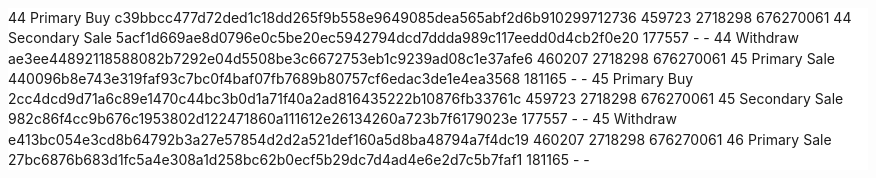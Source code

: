 <tr>
<td>44</td>
<td>Primary Buy</td>
<td>c39bbcc477d72ded1c18dd265f9b558e9649085dea565abf2d6b910299712736</td>
<td>459723</td>
<td>2718298</td>
<td>676270061</td>
</tr>
<tr>
<td>44</td>
<td>Secondary Sale</td>
<td>5acf1d669ae8d0796e0c5be20ec5942794dcd7ddda989c117eedd0d4cb2f0e20</td>
<td>177557</td>
<td>-</td>
<td>-</td>
</tr>
<tr>
<td>44</td>
<td>Withdraw</td>
<td>ae3ee44892118588082b7292e04d5508be3c6672753eb1c9239ad08c1e37afe6</td>
<td>460207</td>
<td>2718298</td>
<td>676270061</td>
</tr>
<tr>
<td>45</td>
<td>Primary Sale</td>
<td>440096b8e743e319faf93c7bc0f4baf07fb7689b80757cf6edac3de1e4ea3568</td>
<td>181165</td>
<td>-</td>
<td>-</td>
</tr>
<tr>
<td>45</td>
<td>Primary Buy</td>
<td>2cc4dcd9d71a6c89e1470c44bc3b0d1a71f40a2ad816435222b10876fb33761c</td>
<td>459723</td>
<td>2718298</td>
<td>676270061</td>
</tr>
<tr>
<td>45</td>
<td>Secondary Sale</td>
<td>982c86f4cc9b676c1953802d122471860a111612e26134260a723b7f6179023e</td>
<td>177557</td>
<td>-</td>
<td>-</td>
</tr>
<tr>
<td>45</td>
<td>Withdraw</td>
<td>e413bc054e3cd8b64792b3a27e57854d2d2a521def160a5d8ba48794a7f4dc19</td>
<td>460207</td>
<td>2718298</td>
<td>676270061</td>
</tr>
<tr>
<td>46</td>
<td>Primary Sale</td>
<td>27bc6876b683d1fc5a4e308a1d258bc62b0ecf5b29dc7d4ad4e6e2d7c5b7faf1</td>
<td>181165</td>
<td>-</td>
<td>-</td>
</tr>
